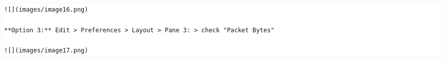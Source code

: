   	![](images/image16.png)

	**Option 3:** Edit > Preferences > Layout > Pane 3: > check "Packet Bytes"

  	![](images/image17.png)
